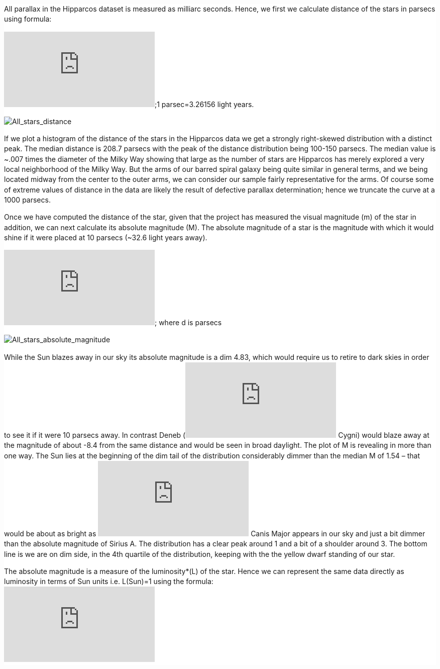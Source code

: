 All parallax in the Hipparcos dataset is measured as milliarc seconds.
Hence, we first we calculate distance of the stars in parsecs using
formula:

![d=\\dfrac{1000}{p}](https://s0.wp.com/latex.php?latex=d%3D%5Cdfrac%7B1000%7D%7Bp%7D&bg=ffffff&fg=333333&s=0
"d=\\dfrac{1000}{p}");1 parsec=3.26156 light years.

![All\_stars\_distance](https://manasataramgini.files.wordpress.com/2016/08/all_stars_distance.png?w=640)

If we plot a histogram of the distance of the stars in the Hipparcos
data we get a strongly right-skewed distribution with a distinct peak.
The median distance is 208.7 parsecs with the peak of the distance
distribution being 100-150 parsecs. The median value is \~.007 times the
diameter of the Milky Way showing that large as the number of stars are
Hipparcos has merely explored a very local neighborhood of the Milky
Way. But the arms of our barred spiral galaxy being quite similar in
general terms, and we being located midway from the center to the outer
arms, we can consider our sample fairly representative for the arms. Of
course some of extreme values of distance in the data are likely the
result of defective parallax determination; hence we truncate the curve
at a 1000 parsecs.

Once we have computed the distance of the star, given that the project
has measured the visual magnitude (m) of the star in addition, we can
next calculate its absolute magnitude (M). The absolute magnitude of a
star is the magnitude with which it would shine if it were placed at 10
parsecs (\~32.6 light years away).

![M=m-5(log\_{10}(d)-1)](https://s0.wp.com/latex.php?latex=M%3Dm-5%28log_%7B10%7D%28d%29-1%29&bg=ffffff&fg=333333&s=0
"M=m-5(log_{10}(d)-1)"); where d is parsecs

![All\_stars\_absolute\_magnitude](https://manasataramgini.files.wordpress.com/2016/08/all_stars_absolute_magnitude.png?w=640)

While the Sun blazes away in our sky its absolute magnitude is a dim
4.83, which would require us to retire to dark skies in order to see it
if it were 10 parsecs away. In contrast Deneb
(![\\alpha](https://s0.wp.com/latex.php?latex=%5Calpha&bg=ffffff&fg=333333&s=0
"\\alpha") Cygni) would blaze away at the magnitude of about -8.4 from
the same distance and would be seen in broad daylight. The plot of M is
revealing in more than one way. The Sun lies at the beginning of the dim
tail of the distribution considerably dimmer than the median M of 1.54 –
that would be about as bright as
![\\epsilon](https://s0.wp.com/latex.php?latex=%5Cepsilon&bg=ffffff&fg=333333&s=0
"\\epsilon") Canis Major appears in our sky and just a bit dimmer than
the absolute magnitude of Sirius A. The distribution has a clear peak
around 1 and a bit of a shoulder around 3. The bottom line is we are on
dim side, in the 4th quartile of the distribution, keeping with the the
yellow dwarf standing of our star.

The absolute magnitude is a measure of the luminosity\*(L) of the star.
Hence we can represent the same data directly as luminosity in terms of
Sun units i.e. L(Sun)=1 using the formula:  
![L=\\left(10\\right)^{\\frac{4.83-M}{\\sqrt\[5\]{100}}}](https://s0.wp.com/latex.php?latex=L%3D%5Cleft%2810%5Cright%29%5E%7B%5Cfrac%7B4.83-M%7D%7B%5Csqrt%5B5%5D%7B100%7D%7D%7D&bg=ffffff&fg=333333&s=4
"L=\\left(10\\right)^{\\frac{4.83-M}{\\sqrt[5]{100}}}")
